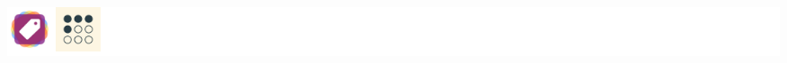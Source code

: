 <a href="https://apps.apple.com/app/id597139381" target="_blank"><img src="res/icons/PhotInfo-597139381.jpg" width="50" height="50"></a>
<a href="https://apps.apple.com/app/id1534791123" target="_blank"><img src="res/icons/Time-Left--Final-Countdown-1534791123.jpg" width="50" height="50"></a>